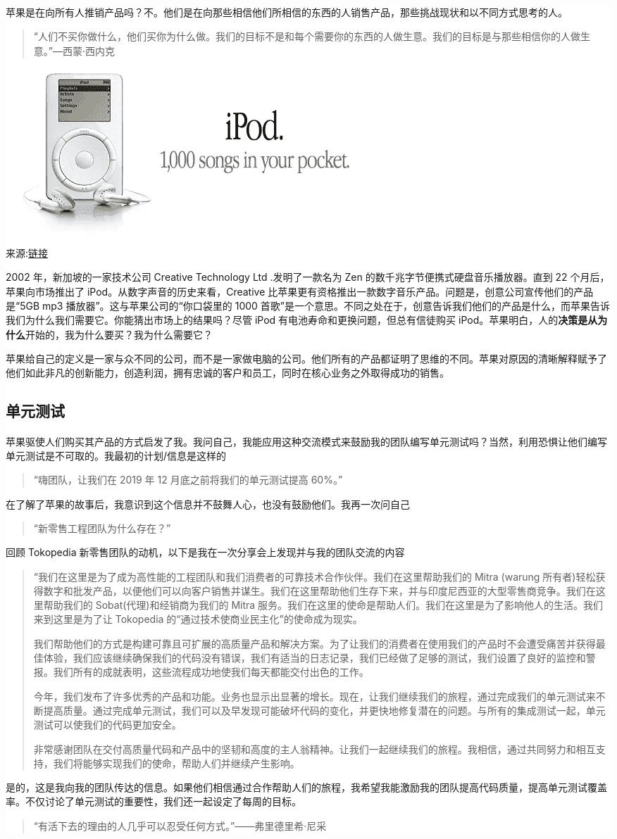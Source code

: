 苹果是在向所有人推销产品吗？不。他们是在向那些相信他们所相信的东西的人销售产品，那些挑战现状和以不同方式思考的人。

> “人们不买你做什么，他们买你为什么做。我们的目标不是和每个需要你的东西的人做生意。我们的目标是与那些相信你的人做生意。”—西蒙·西内克

![](img/a965615da89deaf05acab2fd0f7e1e7b.png)

来源:[链接](https://theipodrenaissance.files.wordpress.com/2011/10/the-ipod2.png?w=300&h=141)

2002 年，新加坡的一家技术公司 Creative Technology Ltd .发明了一款名为 Zen 的数千兆字节便携式硬盘音乐播放器。直到 22 个月后，苹果向市场推出了 iPod。从数字声音的历史来看，Creative 比苹果更有资格推出一款数字音乐产品。问题是，创意公司宣传他们的产品是“5GB mp3 播放器”。这与苹果公司的“你口袋里的 1000 首歌”是一个意思。不同之处在于，创意告诉我们他们的产品是什么，而苹果告诉我们为什么我们需要它。你能猜出市场上的结果吗？尽管 iPod 有电池寿命和更换问题，但总有信徒购买 iPod。苹果明白，人的**决策是从为什么**开始的，我为什么要买？我为什么需要它？

苹果给自己的定义是一家与众不同的公司，而不是一家做电脑的公司。他们所有的产品都证明了思维的不同。苹果对原因的清晰解释赋予了他们如此非凡的创新能力，创造利润，拥有忠诚的客户和员工，同时在核心业务之外取得成功的销售。

## 单元测试

苹果驱使人们购买其产品的方式启发了我。我问自己，我能应用这种交流模式来鼓励我的团队编写单元测试吗？当然，利用恐惧让他们编写单元测试是不可取的。我最初的计划/信息是这样的

> “嗨团队，让我们在 2019 年 12 月底之前将我们的单元测试提高 60%。”

在了解了苹果的故事后，我意识到这个信息并不鼓舞人心，也没有鼓励他们。我再一次问自己

> “新零售工程团队为什么存在？”

回顾 Tokopedia 新零售团队的动机，以下是我在一次分享会上发现并与我的团队交流的内容

> “我们在这里是为了成为高性能的工程团队和我们消费者的可靠技术合作伙伴。我们在这里帮助我们的 Mitra (warung 所有者)轻松获得数字和批发产品，以便他们可以向客户销售并谋生。我们在这里帮助他们生存下来，并与印度尼西亚的大型零售商竞争。我们在这里帮助我们的 Sobat(代理)和经销商为我们的 Mitra 服务。我们在这里的使命是帮助人们。我们在这里是为了影响他人的生活。我们来到这里是为了让 Tokopedia 的“通过技术使商业民主化”的使命成为现实。
> 
> 我们帮助他们的方式是构建可靠且可扩展的高质量产品和解决方案。为了让我们的消费者在使用我们的产品时不会遭受痛苦并获得最佳体验，我们应该继续确保我们的代码没有错误，我们有适当的日志记录，我们已经做了足够的测试，我们设置了良好的监控和警报。我们所有的成就表明，这些流程成功地使我们每天都能交付出色的工作。
> 
> 今年，我们发布了许多优秀的产品和功能。业务也显示出显著的增长。现在，让我们继续我们的旅程，通过完成我们的单元测试来不断提高质量。通过完成单元测试，我们可以及早发现可能破坏代码的变化，并更快地修复潜在的问题。与所有的集成测试一起，单元测试可以使我们的代码更加安全。
> 
> 非常感谢团队在交付高质量代码和产品中的坚韧和高度的主人翁精神。让我们一起继续我们的旅程。我相信，通过共同努力和相互支持，我们将能够实现我们的使命，帮助人们并继续产生影响。

是的，这是我向我的团队传达的信息。如果他们相信通过合作帮助人们的旅程，我希望我能激励我的团队提高代码质量，提高单元测试覆盖率。不仅讨论了单元测试的重要性，我们还一起设定了每周的目标。

> “有活下去的理由的人几乎可以忍受任何方式。”——弗里德里希·尼采
